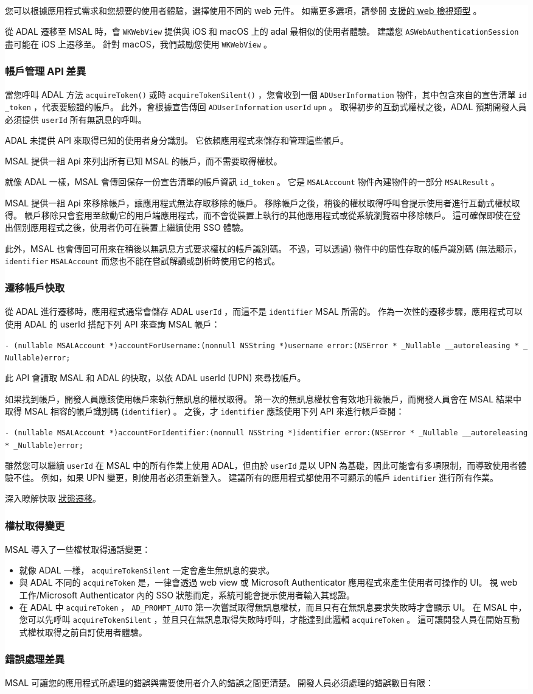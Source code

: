 您可以根據應用程式需求和您想要的使用者體驗，選擇使用不同的 web 元件。 如需更多選項，請參閱 [支援的 web 檢視類型](customize-webviews.md) 。

從 ADAL 遷移至 MSAL 時，會 `WKWebView` 提供與 iOS 和 macOS 上的 adal 最相似的使用者體驗。 建議您 `ASWebAuthenticationSession` 盡可能在 iOS 上遷移至。 針對 macOS，我們鼓勵您使用 `WKWebView` 。

### <a name="account-management-api-differences"></a>帳戶管理 API 差異

當您呼叫 ADAL 方法 `acquireToken()` 或時 `acquireTokenSilent()` ，您會收到一個 `ADUserInformation` 物件，其中包含來自的宣告清單 `id_token` ，代表要驗證的帳戶。 此外，會根據宣告傳回 `ADUserInformation` `userId` `upn` 。 取得初步的互動式權杖之後，ADAL 預期開發人員必須提供 `userId` 所有無訊息的呼叫。

ADAL 未提供 API 來取得已知的使用者身分識別。 它依賴應用程式來儲存和管理這些帳戶。

MSAL 提供一組 Api 來列出所有已知 MSAL 的帳戶，而不需要取得權杖。

就像 ADAL 一樣，MSAL 會傳回保存一份宣告清單的帳戶資訊 `id_token` 。 它是 `MSALAccount` 物件內建物件的一部分 `MSALResult` 。

MSAL 提供一組 Api 來移除帳戶，讓應用程式無法存取移除的帳戶。 移除帳戶之後，稍後的權杖取得呼叫會提示使用者進行互動式權杖取得。 帳戶移除只會套用至啟動它的用戶端應用程式，而不會從裝置上執行的其他應用程式或從系統瀏覽器中移除帳戶。 這可確保即使在登出個別應用程式之後，使用者仍可在裝置上繼續使用 SSO 體驗。

此外，MSAL 也會傳回可用來在稍後以無訊息方式要求權杖的帳戶識別碼。 不過，可以透過) 物件中的屬性存取的帳戶識別碼 (無法顯示， `identifier` `MSALAccount` 而您也不能在嘗試解讀或剖析時使用它的格式。

### <a name="migrating-the-account-cache"></a>遷移帳戶快取

從 ADAL 進行遷移時，應用程式通常會儲存 ADAL `userId` ，而這不是 `identifier` MSAL 所需的。 作為一次性的遷移步驟，應用程式可以使用 ADAL 的 userId 搭配下列 API 來查詢 MSAL 帳戶：

`- (nullable MSALAccount *)accountForUsername:(nonnull NSString *)username error:(NSError * _Nullable __autoreleasing * _Nullable)error;`

此 API 會讀取 MSAL 和 ADAL 的快取，以依 ADAL userId (UPN) 來尋找帳戶。

如果找到帳戶，開發人員應該使用帳戶來執行無訊息的權杖取得。 第一次的無訊息權杖會有效地升級帳戶，而開發人員會在 MSAL 結果中取得 MSAL 相容的帳戶識別碼 (`identifier`) 。 之後，才 `identifier` 應該使用下列 API 來進行帳戶查閱：

`- (nullable MSALAccount *)accountForIdentifier:(nonnull NSString *)identifier error:(NSError * _Nullable __autoreleasing * _Nullable)error;`

雖然您可以繼續 `userId` 在 MSAL 中的所有作業上使用 ADAL，但由於 `userId` 是以 UPN 為基礎，因此可能會有多項限制，而導致使用者體驗不佳。 例如，如果 UPN 變更，則使用者必須重新登入。 建議所有的應用程式都使用不可顯示的帳戶 `identifier` 進行所有作業。

深入瞭解快取 [狀態遷移](sso-between-adal-msal-apps-macos-ios.md)。

### <a name="token-acquisition-changes"></a>權杖取得變更

MSAL 導入了一些權杖取得通話變更：

* 就像 ADAL 一樣， `acquireTokenSilent` 一定會產生無訊息的要求。
* 與 ADAL 不同的 `acquireToken` 是，一律會透過 web view 或 Microsoft Authenticator 應用程式來產生使用者可操作的 UI。 視 web 工作/Microsoft Authenticator 內的 SSO 狀態而定，系統可能會提示使用者輸入其認證。
* 在 ADAL 中 `acquireToken` ， `AD_PROMPT_AUTO` 第一次嘗試取得無訊息權杖，而且只有在無訊息要求失敗時才會顯示 UI。 在 MSAL 中，您可以先呼叫 `acquireTokenSilent` ，並且只在無訊息取得失敗時呼叫，才能達到此邏輯 `acquireToken` 。 這可讓開發人員在開始互動式權杖取得之前自訂使用者體驗。

### <a name="error-handling-differences"></a>錯誤處理差異

MSAL 可讓您的應用程式所處理的錯誤與需要使用者介入的錯誤之間更清楚。 開發人員必須處理的錯誤數目有限：
